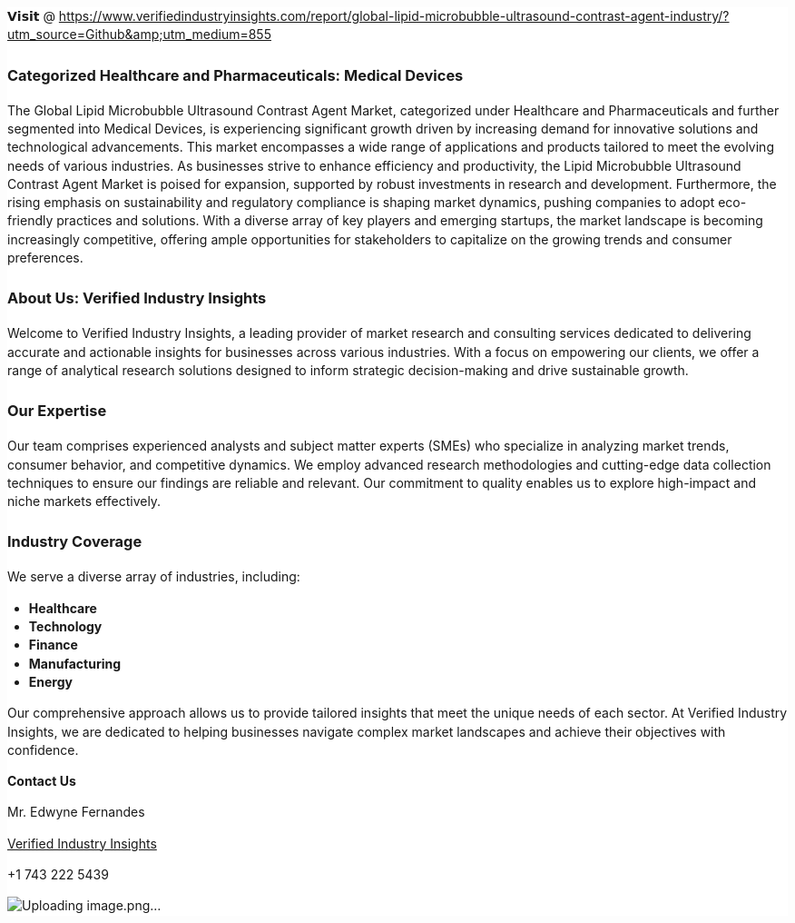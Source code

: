𝗩𝗶𝘀𝗶𝘁 @ </strong><a href="https://www.verifiedindustryinsights.com/report/global-lipid-microbubble-ultrasound-contrast-agent-industry/?utm_source=Github&amp;utm_medium=855">https://www.verifiedindustryinsights.com/report/global-lipid-microbubble-ultrasound-contrast-agent-industry/?utm_source=Github&amp;utm_medium=855</a>&nbsp;</p><h3>Categorized Healthcare and Pharmaceuticals: Medical Devices </h3><p>The Global Lipid Microbubble Ultrasound Contrast Agent Market, categorized under Healthcare and Pharmaceuticals and further segmented into Medical Devices, is experiencing significant growth driven by increasing demand for innovative solutions and technological advancements. This market encompasses a wide range of applications and products tailored to meet the evolving needs of various industries. As businesses strive to enhance efficiency and productivity, the Lipid Microbubble Ultrasound Contrast Agent Market is poised for expansion, supported by robust investments in research and development. Furthermore, the rising emphasis on sustainability and regulatory compliance is shaping market dynamics, pushing companies to adopt eco-friendly practices and solutions. With a diverse array of key players and emerging startups, the market landscape is becoming increasingly competitive, offering ample opportunities for stakeholders to capitalize on the growing trends and consumer preferences.</p><h3>About Us: Verified Industry Insights</h3><p>Welcome to Verified Industry Insights, a leading provider of market research and consulting services dedicated to delivering accurate and actionable insights for businesses across various industries. With a focus on empowering our clients, we offer a range of analytical research solutions designed to inform strategic decision-making and drive sustainable growth.</p><h3>Our Expertise</h3><p>Our team comprises experienced analysts and subject matter experts (SMEs) who specialize in analyzing market trends, consumer behavior, and competitive dynamics. We employ advanced research methodologies and cutting-edge data collection techniques to ensure our findings are reliable and relevant. Our commitment to quality enables us to explore high-impact and niche markets effectively.</p><h3>Industry Coverage</h3><p>We serve a diverse array of industries, including:</p><ul><li><strong>Healthcare</strong></li><li><strong>Technology</strong></li><li><strong>Finance</strong></li><li><strong>Manufacturing</strong></li><li><strong>Energy</strong></li></ul><p>Our comprehensive approach allows us to provide tailored insights that meet the unique needs of each sector. At Verified Industry Insights, we are dedicated to helping businesses navigate complex market landscapes and achieve their objectives with confidence.</p><p><strong>Contact Us</strong></p><p>Mr. Edwyne Fernandes</p><p><a href="https://www.verifiedindustryinsights.com/">Verified Industry Insights</a></p><p>+1 743 222 5439</p>
![Uploading image.png…]()
